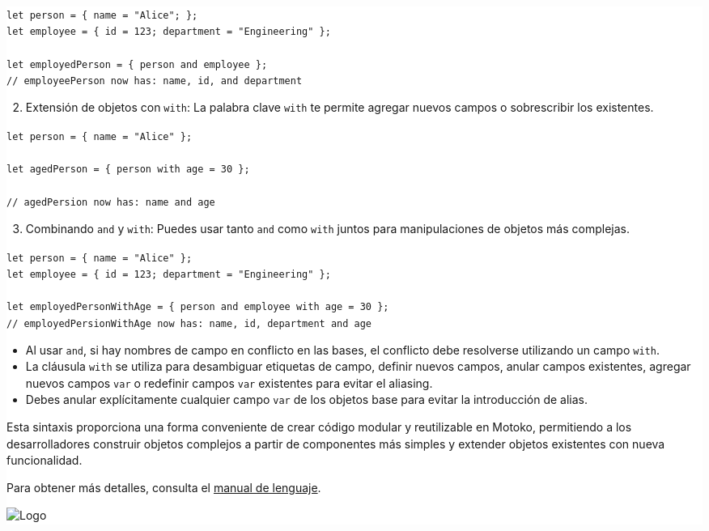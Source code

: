 ```motoko
let person = { name = "Alice"; };
let employee = { id = 123; department = "Engineering" };

let employedPerson = { person and employee };
// employeePerson now has: name, id, and department
```

2. Extensión de objetos con `with`: La palabra clave `with` te permite agregar
   nuevos campos o sobrescribir los existentes.

```motoko
let person = { name = "Alice" };

let agedPerson = { person with age = 30 };

// agedPersion now has: name and age
```

3. Combinando `and` y `with`: Puedes usar tanto `and` como `with` juntos para
   manipulaciones de objetos más complejas.

```motoko
let person = { name = "Alice" };
let employee = { id = 123; department = "Engineering" };

let employedPersonWithAge = { person and employee with age = 30 };
// employedPersionWithAge now has: name, id, department and age
```

- Al usar `and`, si hay nombres de campo en conflicto en las bases, el conflicto
  debe resolverse utilizando un campo `with`.
- La cláusula `with` se utiliza para desambiguar etiquetas de campo, definir
  nuevos campos, anular campos existentes, agregar nuevos campos `var` o
  redefinir campos `var` existentes para evitar el aliasing.
- Debes anular explícitamente cualquier campo `var` de los objetos base para
  evitar la introducción de alias.

Esta sintaxis proporciona una forma conveniente de crear código modular y
reutilizable en Motoko, permitiendo a los desarrolladores construir objetos
complejos a partir de componentes más simples y extender objetos existentes con
nueva funcionalidad.

Para obtener más detalles, consulta el
[manual de lenguaje](../reference/language-manual#object-combinationextension).

<img src="https://github.com/user-attachments/assets/844ca364-4d71-42b3-aaec-4a6c3509ee2e" alt="Logo" width="150" height="150" />
